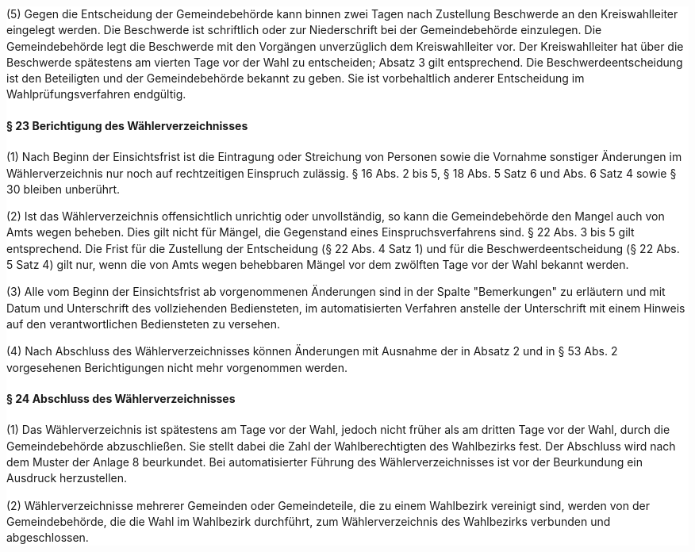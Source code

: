(5) Gegen die Entscheidung der Gemeindebehörde kann binnen zwei Tagen
nach Zustellung Beschwerde an den Kreiswahlleiter eingelegt werden.
Die Beschwerde ist schriftlich oder zur Niederschrift bei der
Gemeindebehörde einzulegen. Die Gemeindebehörde legt die Beschwerde
mit den Vorgängen unverzüglich dem Kreiswahlleiter vor. Der
Kreiswahlleiter hat über die Beschwerde spätestens am vierten Tage vor
der Wahl zu entscheiden; Absatz 3 gilt entsprechend. Die
Beschwerdeentscheidung ist den Beteiligten und der Gemeindebehörde
bekannt zu geben. Sie ist vorbehaltlich anderer Entscheidung im
Wahlprüfungsverfahren endgültig.


#### § 23 Berichtigung des Wählerverzeichnisses

(1) Nach Beginn der Einsichtsfrist ist die Eintragung oder Streichung
von Personen sowie die Vornahme sonstiger Änderungen im
Wählerverzeichnis nur noch auf rechtzeitigen Einspruch zulässig. § 16
Abs. 2 bis 5, § 18 Abs. 5 Satz 6 und Abs. 6 Satz 4 sowie § 30 bleiben
unberührt.

(2) Ist das Wählerverzeichnis offensichtlich unrichtig oder
unvollständig, so kann die Gemeindebehörde den Mangel auch von Amts
wegen beheben. Dies gilt nicht für Mängel, die Gegenstand eines
Einspruchsverfahrens sind. § 22 Abs. 3 bis 5 gilt entsprechend. Die
Frist für die Zustellung der Entscheidung (§ 22 Abs. 4 Satz 1) und für
die Beschwerdeentscheidung (§ 22 Abs. 5 Satz 4) gilt nur, wenn die von
Amts wegen behebbaren Mängel vor dem zwölften Tage vor der Wahl
bekannt werden.

(3) Alle vom Beginn der Einsichtsfrist ab vorgenommenen Änderungen
sind in der Spalte "Bemerkungen" zu erläutern und mit Datum und
Unterschrift des vollziehenden Bediensteten, im automatisierten
Verfahren anstelle der Unterschrift mit einem Hinweis auf den
verantwortlichen Bediensteten zu versehen.

(4) Nach Abschluss des Wählerverzeichnisses können Änderungen mit
Ausnahme der in Absatz 2 und in § 53 Abs. 2 vorgesehenen
Berichtigungen nicht mehr vorgenommen werden.


#### § 24 Abschluss des Wählerverzeichnisses

(1) Das Wählerverzeichnis ist spätestens am Tage vor der Wahl, jedoch
nicht früher als am dritten Tage vor der Wahl, durch die
Gemeindebehörde abzuschließen. Sie stellt dabei die Zahl der
Wahlberechtigten des Wahlbezirks fest. Der Abschluss wird nach dem
Muster der Anlage 8 beurkundet. Bei automatisierter Führung des
Wählerverzeichnisses ist vor der Beurkundung ein Ausdruck
herzustellen.

(2) Wählerverzeichnisse mehrerer Gemeinden oder Gemeindeteile, die zu
einem Wahlbezirk vereinigt sind, werden von der Gemeindebehörde, die
die Wahl im Wahlbezirk durchführt, zum Wählerverzeichnis des
Wahlbezirks verbunden und abgeschlossen.
